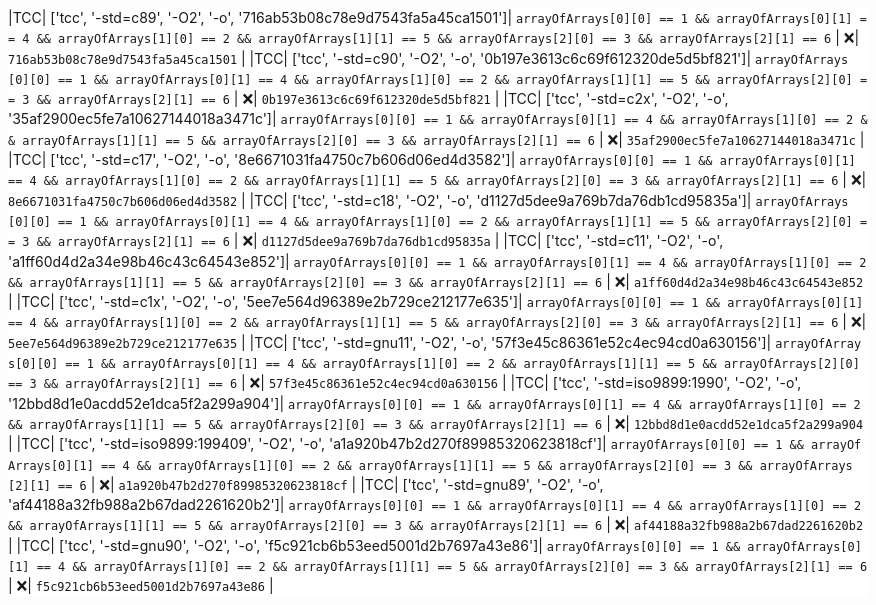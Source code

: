 |TCC| ['tcc', '-std=c89', '-O2', '-o', '716ab53b08c78e9d7543fa5a45ca1501']| `arrayOfArrays[0][0] == 1 && arrayOfArrays[0][1] == 4 && arrayOfArrays[1][0] == 2 && arrayOfArrays[1][1] == 5 && arrayOfArrays[2][0] == 3 && arrayOfArrays[2][1] == 6` | ❌️| `716ab53b08c78e9d7543fa5a45ca1501` |
|TCC| ['tcc', '-std=c90', '-O2', '-o', '0b197e3613c6c69f612320de5d5bf821']| `arrayOfArrays[0][0] == 1 && arrayOfArrays[0][1] == 4 && arrayOfArrays[1][0] == 2 && arrayOfArrays[1][1] == 5 && arrayOfArrays[2][0] == 3 && arrayOfArrays[2][1] == 6` | ❌️| `0b197e3613c6c69f612320de5d5bf821` |
|TCC| ['tcc', '-std=c2x', '-O2', '-o', '35af2900ec5fe7a10627144018a3471c']| `arrayOfArrays[0][0] == 1 && arrayOfArrays[0][1] == 4 && arrayOfArrays[1][0] == 2 && arrayOfArrays[1][1] == 5 && arrayOfArrays[2][0] == 3 && arrayOfArrays[2][1] == 6` | ❌️| `35af2900ec5fe7a10627144018a3471c` |
|TCC| ['tcc', '-std=c17', '-O2', '-o', '8e6671031fa4750c7b606d06ed4d3582']| `arrayOfArrays[0][0] == 1 && arrayOfArrays[0][1] == 4 && arrayOfArrays[1][0] == 2 && arrayOfArrays[1][1] == 5 && arrayOfArrays[2][0] == 3 && arrayOfArrays[2][1] == 6` | ❌️| `8e6671031fa4750c7b606d06ed4d3582` |
|TCC| ['tcc', '-std=c18', '-O2', '-o', 'd1127d5dee9a769b7da76db1cd95835a']| `arrayOfArrays[0][0] == 1 && arrayOfArrays[0][1] == 4 && arrayOfArrays[1][0] == 2 && arrayOfArrays[1][1] == 5 && arrayOfArrays[2][0] == 3 && arrayOfArrays[2][1] == 6` | ❌️| `d1127d5dee9a769b7da76db1cd95835a` |
|TCC| ['tcc', '-std=c11', '-O2', '-o', 'a1ff60d4d2a34e98b46c43c64543e852']| `arrayOfArrays[0][0] == 1 && arrayOfArrays[0][1] == 4 && arrayOfArrays[1][0] == 2 && arrayOfArrays[1][1] == 5 && arrayOfArrays[2][0] == 3 && arrayOfArrays[2][1] == 6` | ❌️| `a1ff60d4d2a34e98b46c43c64543e852` |
|TCC| ['tcc', '-std=c1x', '-O2', '-o', '5ee7e564d96389e2b729ce212177e635']| `arrayOfArrays[0][0] == 1 && arrayOfArrays[0][1] == 4 && arrayOfArrays[1][0] == 2 && arrayOfArrays[1][1] == 5 && arrayOfArrays[2][0] == 3 && arrayOfArrays[2][1] == 6` | ❌️| `5ee7e564d96389e2b729ce212177e635` |
|TCC| ['tcc', '-std=gnu11', '-O2', '-o', '57f3e45c86361e52c4ec94cd0a630156']| `arrayOfArrays[0][0] == 1 && arrayOfArrays[0][1] == 4 && arrayOfArrays[1][0] == 2 && arrayOfArrays[1][1] == 5 && arrayOfArrays[2][0] == 3 && arrayOfArrays[2][1] == 6` | ❌️| `57f3e45c86361e52c4ec94cd0a630156` |
|TCC| ['tcc', '-std=iso9899:1990', '-O2', '-o', '12bbd8d1e0acdd52e1dca5f2a299a904']| `arrayOfArrays[0][0] == 1 && arrayOfArrays[0][1] == 4 && arrayOfArrays[1][0] == 2 && arrayOfArrays[1][1] == 5 && arrayOfArrays[2][0] == 3 && arrayOfArrays[2][1] == 6` | ❌️| `12bbd8d1e0acdd52e1dca5f2a299a904` |
|TCC| ['tcc', '-std=iso9899:199409', '-O2', '-o', 'a1a920b47b2d270f89985320623818cf']| `arrayOfArrays[0][0] == 1 && arrayOfArrays[0][1] == 4 && arrayOfArrays[1][0] == 2 && arrayOfArrays[1][1] == 5 && arrayOfArrays[2][0] == 3 && arrayOfArrays[2][1] == 6` | ❌️| `a1a920b47b2d270f89985320623818cf` |
|TCC| ['tcc', '-std=gnu89', '-O2', '-o', 'af44188a32fb988a2b67dad2261620b2']| `arrayOfArrays[0][0] == 1 && arrayOfArrays[0][1] == 4 && arrayOfArrays[1][0] == 2 && arrayOfArrays[1][1] == 5 && arrayOfArrays[2][0] == 3 && arrayOfArrays[2][1] == 6` | ❌️| `af44188a32fb988a2b67dad2261620b2` |
|TCC| ['tcc', '-std=gnu90', '-O2', '-o', 'f5c921cb6b53eed5001d2b7697a43e86']| `arrayOfArrays[0][0] == 1 && arrayOfArrays[0][1] == 4 && arrayOfArrays[1][0] == 2 && arrayOfArrays[1][1] == 5 && arrayOfArrays[2][0] == 3 && arrayOfArrays[2][1] == 6` | ❌️| `f5c921cb6b53eed5001d2b7697a43e86` |
